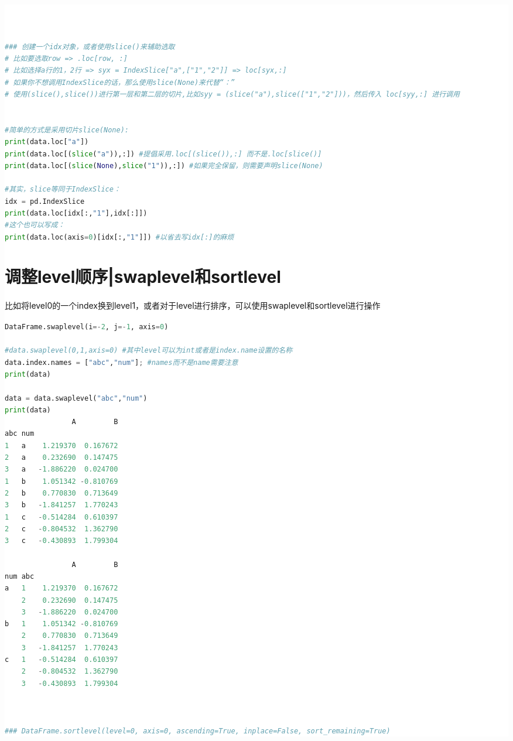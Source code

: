 ```python



### 创建一个idx对象，或者使用slice()来辅助选取
# 比如要选取row => .loc[row, :]
# 比如选择a行的1，2行 => syx = IndexSlice["a",["1","2"]] => loc[syx,:]
# 如果你不想调用IndexSlice的话，那么使用slice(None)来代替“：”
# 使用(slice(),slice())进行第一层和第二层的切片,比如syy = (slice("a"),slice(["1","2"]))，然后传入 loc[syy,:] 进行调用


#简单的方式是采用切片slice(None):
print(data.loc["a"])
print(data.loc[(slice("a")),:]) #提倡采用.loc[(slice()),:] 而不是.loc[slice()]
print(data.loc[(slice(None),slice("1")),:]) #如果完全保留，则需要声明slice(None)

#其实，slice等同于IndexSlice：
idx = pd.IndexSlice
print(data.loc[idx[:,"1"],idx[:]])
#这个也可以写成：
print(data.loc(axis=0)[idx[:,"1"]]) #以省去写idx[:]的麻烦
```



# 调整level顺序|swaplevel和sortlevel

比如将level0的一个index换到level1，或者对于level进行排序，可以使用swaplevel和sortlevel进行操作

```python
DataFrame.swaplevel(i=-2, j=-1, axis=0)

#data.swaplevel(0,1,axis=0) #其中level可以为int或者是index.name设置的名称
data.index.names = ["abc","num"]; #names而不是name需要注意
print(data)

data = data.swaplevel("abc","num")
print(data)
                A         B
abc num                    
1   a    1.219370  0.167672
2   a    0.232690  0.147475
3   a   -1.886220  0.024700
1   b    1.051342 -0.810769
2   b    0.770830  0.713649
3   b   -1.841257  1.770243
1   c   -0.514284  0.610397
2   c   -0.804532  1.362790
3   c   -0.430893  1.799304

                A         B
num abc                    
a   1    1.219370  0.167672
    2    0.232690  0.147475
    3   -1.886220  0.024700
b   1    1.051342 -0.810769
    2    0.770830  0.713649
    3   -1.841257  1.770243
c   1   -0.514284  0.610397
    2   -0.804532  1.362790
    3   -0.430893  1.799304
    
    
    
### DataFrame.sortlevel(level=0, axis=0, ascending=True, inplace=False, sort_remaining=True)
```
